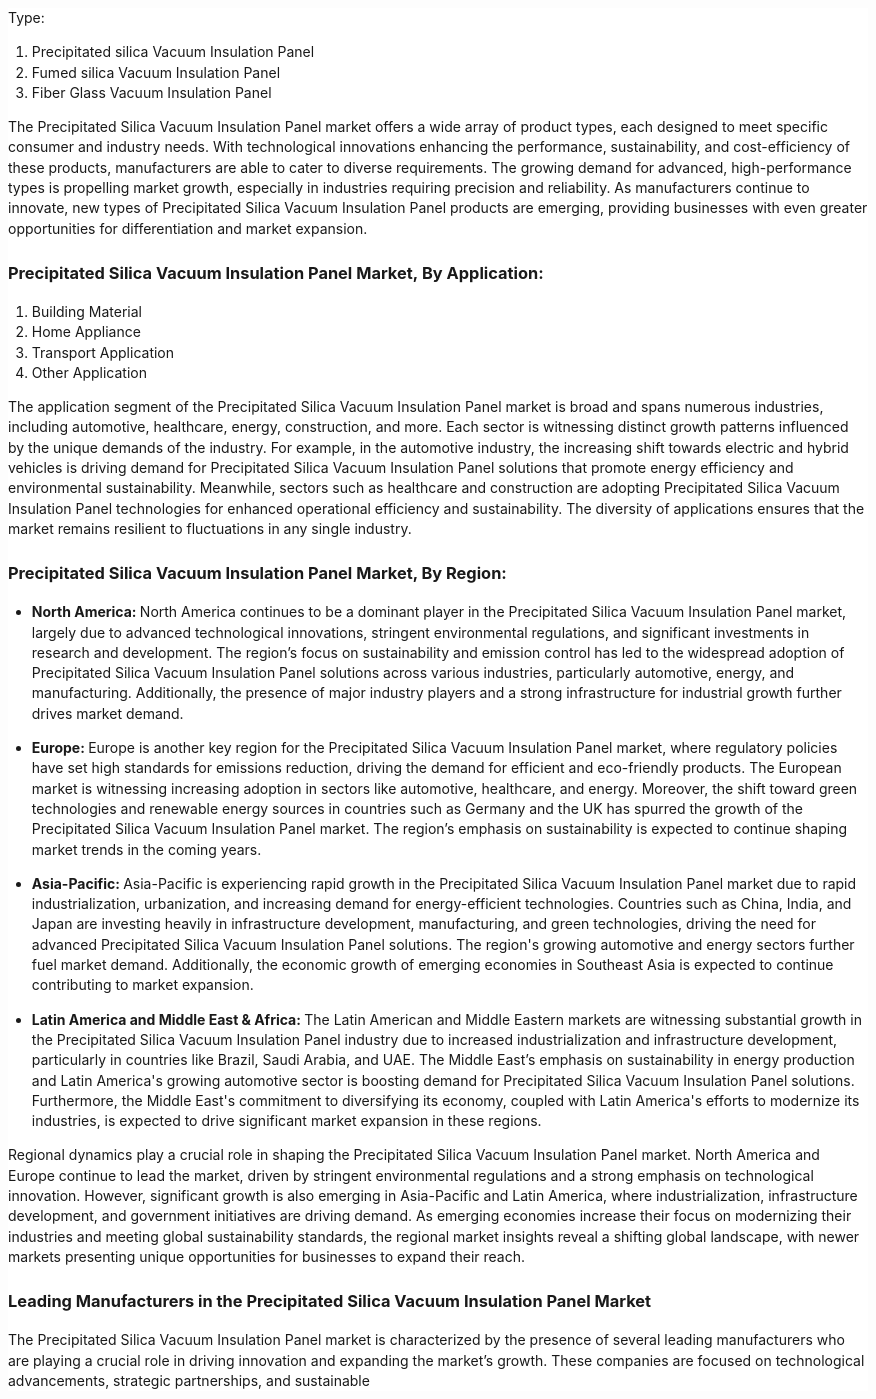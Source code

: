Type:<br /></strong></h3><ol><li>Precipitated silica Vacuum Insulation Panel<li> Fumed silica Vacuum Insulation Panel<li> Fiber Glass Vacuum Insulation Panel</li></ol><p>The Precipitated Silica Vacuum Insulation Panel market offers a wide array of product types, each designed to meet specific consumer and industry needs. With technological innovations enhancing the performance, sustainability, and cost-efficiency of these products, manufacturers are able to cater to diverse requirements. The growing demand for advanced, high-performance types is propelling market growth, especially in industries requiring precision and reliability. As manufacturers continue to innovate, new types of Precipitated Silica Vacuum Insulation Panel products are emerging, providing businesses with even greater opportunities for differentiation and market expansion.</p><h3>Precipitated Silica Vacuum Insulation Panel Market,&nbsp;By Application:</h3><ol><li>Building Material<li> Home Appliance<li> Transport Application<li> Other Application</li></ol><p>The application segment of the Precipitated Silica Vacuum Insulation Panel market is broad and spans numerous industries, including automotive, healthcare, energy, construction, and more. Each sector is witnessing distinct growth patterns influenced by the unique demands of the industry. For example, in the automotive industry, the increasing shift towards electric and hybrid vehicles is driving demand for Precipitated Silica Vacuum Insulation Panel solutions that promote energy efficiency and environmental sustainability. Meanwhile, sectors such as healthcare and construction are adopting Precipitated Silica Vacuum Insulation Panel technologies for enhanced operational efficiency and sustainability. The diversity of applications ensures that the market remains resilient to fluctuations in any single industry.</p><h3>Precipitated Silica Vacuum Insulation Panel Market, By Region:</h3><ul><li><p><strong>North America:&nbsp;</strong>North America continues to be a dominant player in the Precipitated Silica Vacuum Insulation Panel market, largely due to advanced technological innovations, stringent environmental regulations, and significant investments in research and development. The region&rsquo;s focus on sustainability and emission control has led to the widespread adoption of Precipitated Silica Vacuum Insulation Panel solutions across various industries, particularly automotive, energy, and manufacturing. Additionally, the presence of major industry players and a strong infrastructure for industrial growth further drives market demand.</p></li><li><p><strong><strong>Europe:&nbsp;</strong></strong>Europe is another key region for the Precipitated Silica Vacuum Insulation Panel market, where regulatory policies have set high standards for emissions reduction, driving the demand for efficient and eco-friendly products. The European market is witnessing increasing adoption in sectors like automotive, healthcare, and energy. Moreover, the shift toward green technologies and renewable energy sources in countries such as Germany and the UK has spurred the growth of the Precipitated Silica Vacuum Insulation Panel market. The region&rsquo;s emphasis on sustainability is expected to continue shaping market trends in the coming years.</p></li><li><p><strong><strong>Asia-Pacific:&nbsp;</strong></strong>Asia-Pacific is experiencing rapid growth in the Precipitated Silica Vacuum Insulation Panel market due to rapid industrialization, urbanization, and increasing demand for energy-efficient technologies. Countries such as China, India, and Japan are investing heavily in infrastructure development, manufacturing, and green technologies, driving the need for advanced Precipitated Silica Vacuum Insulation Panel solutions. The region's growing automotive and energy sectors further fuel market demand. Additionally, the economic growth of emerging economies in Southeast Asia is expected to continue contributing to market expansion.</p></li><li><p><strong><strong>Latin America and Middle East &amp; Africa:&nbsp;</strong></strong>The Latin American and Middle Eastern markets are witnessing substantial growth in the Precipitated Silica Vacuum Insulation Panel industry due to increased industrialization and infrastructure development, particularly in countries like Brazil, Saudi Arabia, and UAE. The Middle East&rsquo;s emphasis on sustainability in energy production and Latin America's growing automotive sector is boosting demand for Precipitated Silica Vacuum Insulation Panel solutions. Furthermore, the Middle East's commitment to diversifying its economy, coupled with Latin America's efforts to modernize its industries, is expected to drive significant market expansion in these regions.</p></li></ul><p>Regional dynamics play a crucial role in shaping the Precipitated Silica Vacuum Insulation Panel market. North America and Europe continue to lead the market, driven by stringent environmental regulations and a strong emphasis on technological innovation. However, significant growth is also emerging in Asia-Pacific and Latin America, where industrialization, infrastructure development, and government initiatives are driving demand. As emerging economies increase their focus on modernizing their industries and meeting global sustainability standards, the regional market insights reveal a shifting global landscape, with newer markets presenting unique opportunities for businesses to expand their reach.</p><h3><strong>Leading Manufacturers in the Precipitated Silica Vacuum Insulation Panel Market</strong></h3><p>The Precipitated Silica Vacuum Insulation Panel market is characterized by the presence of several leading manufacturers who are playing a crucial role in driving innovation and expanding the market&rsquo;s growth. These companies are focused on technological advancements, strategic partnerships, and sustainable